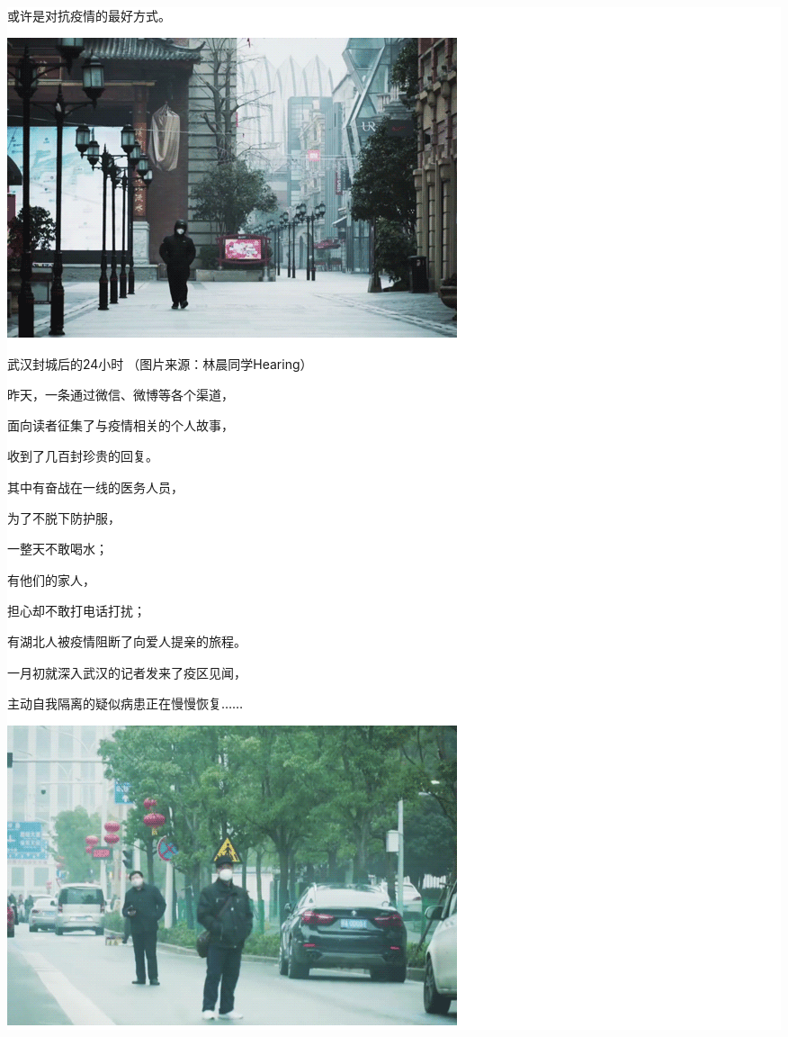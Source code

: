 或许是对抗疫情的最好方式。

![](/images/post/c3a2e946a83dc44e4432955153c4608f.jpg)

武汉封城后的24小时 （图片来源：林晨同学Hearing）

昨天，一条通过微信、微博等各个渠道，  

面向读者征集了与疫情相关的个人故事，

收到了几百封珍贵的回复。

其中有奋战在一线的医务人员，

为了不脱下防护服，

一整天不敢喝水；

有他们的家人，

担心却不敢打电话打扰；

有湖北人被疫情阻断了向爱人提亲的旅程。

一月初就深入武汉的记者发来了疫区见闻，

主动自我隔离的疑似病患正在慢慢恢复……

![](/images/post/26e6e707c4a6815347d46d9fafb6e126.jpg)
